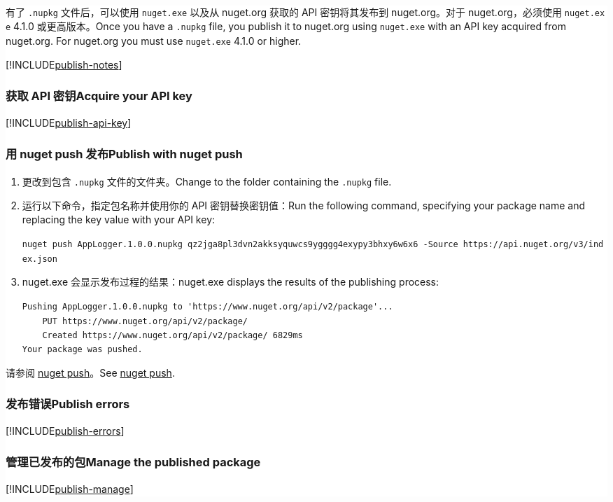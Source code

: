 <span data-ttu-id="341c9-165">有了 `.nupkg` 文件后，可以使用 `nuget.exe` 以及从 nuget.org 获取的 API 密钥将其发布到 nuget.org。对于 nuget.org，必须使用 `nuget.exe` 4.1.0 或更高版本。</span><span class="sxs-lookup"><span data-stu-id="341c9-165">Once you have a `.nupkg` file, you publish it to nuget.org using `nuget.exe` with an API key acquired from nuget.org. For nuget.org you must use `nuget.exe` 4.1.0 or higher.</span></span>

[!INCLUDE[publish-notes](includes/publish-notes.md)]

### <a name="acquire-your-api-key"></a><span data-ttu-id="341c9-166">获取 API 密钥</span><span class="sxs-lookup"><span data-stu-id="341c9-166">Acquire your API key</span></span>

[!INCLUDE[publish-api-key](includes/publish-api-key.md)]

### <a name="publish-with-nuget-push"></a><span data-ttu-id="341c9-167">用 nuget push 发布</span><span class="sxs-lookup"><span data-stu-id="341c9-167">Publish with nuget push</span></span>

1. <span data-ttu-id="341c9-168">更改到包含 `.nupkg` 文件的文件夹。</span><span class="sxs-lookup"><span data-stu-id="341c9-168">Change to the folder containing the `.nupkg` file.</span></span>

1. <span data-ttu-id="341c9-169">运行以下命令，指定包名称并使用你的 API 密钥替换密钥值：</span><span class="sxs-lookup"><span data-stu-id="341c9-169">Run the following command, specifying your package name and replacing the key value with your API key:</span></span>

    ```cli
    nuget push AppLogger.1.0.0.nupkg qz2jga8pl3dvn2akksyquwcs9ygggg4exypy3bhxy6w6x6 -Source https://api.nuget.org/v3/index.json
    ```

1. <span data-ttu-id="341c9-170">nuget.exe 会显示发布过程的结果：</span><span class="sxs-lookup"><span data-stu-id="341c9-170">nuget.exe displays the results of the publishing process:</span></span>

    ```output
    Pushing AppLogger.1.0.0.nupkg to 'https://www.nuget.org/api/v2/package'...
        PUT https://www.nuget.org/api/v2/package/
        Created https://www.nuget.org/api/v2/package/ 6829ms
    Your package was pushed.
    ```

<span data-ttu-id="341c9-171">请参阅 [nuget push](../tools/cli-ref-push.md)。</span><span class="sxs-lookup"><span data-stu-id="341c9-171">See [nuget push](../tools/cli-ref-push.md).</span></span>

### <a name="publish-errors"></a><span data-ttu-id="341c9-172">发布错误</span><span class="sxs-lookup"><span data-stu-id="341c9-172">Publish errors</span></span>

[!INCLUDE[publish-errors](includes/publish-errors.md)]

### <a name="manage-the-published-package"></a><span data-ttu-id="341c9-173">管理已发布的包</span><span class="sxs-lookup"><span data-stu-id="341c9-173">Manage the published package</span></span>

[!INCLUDE[publish-manage](includes/publish-manage.md)]
